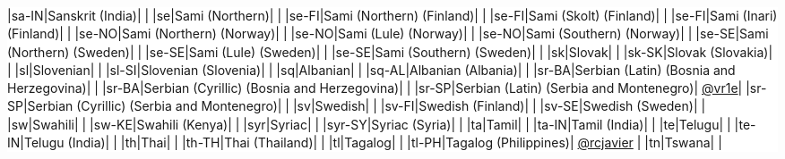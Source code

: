 |sa-IN|Sanskrit (India)| |
|se|Sami (Northern)| |
|se-FI|Sami (Northern) (Finland)| |
|se-FI|Sami (Skolt) (Finland)| |
|se-FI|Sami (Inari) (Finland)| |
|se-NO|Sami (Northern) (Norway)| |
|se-NO|Sami (Lule) (Norway)| |
|se-NO|Sami (Southern) (Norway)| |
|se-SE|Sami (Northern) (Sweden)| |
|se-SE|Sami (Lule) (Sweden)| |
|se-SE|Sami (Southern) (Sweden)| |
|sk|Slovak| |
|sk-SK|Slovak (Slovakia)| |
|sl|Slovenian| |
|sl-SI|Slovenian (Slovenia)| |
|sq|Albanian| |
|sq-AL|Albanian (Albania)| |
|sr-BA|Serbian (Latin) (Bosnia and Herzegovina)| |
|sr-BA|Serbian (Cyrillic) (Bosnia and Herzegovina)| |
|sr-SP|Serbian (Latin) (Serbia and Montenegro)| [@vr1e](https://github.com/vr1e)|
|sr-SP|Serbian (Cyrillic) (Serbia and Montenegro)| |
|sv|Swedish| |
|sv-FI|Swedish (Finland)| |
|sv-SE|Swedish (Sweden)| |
|sw|Swahili| |
|sw-KE|Swahili (Kenya)| |
|syr|Syriac| |
|syr-SY|Syriac (Syria)| |
|ta|Tamil| |
|ta-IN|Tamil (India)| |
|te|Telugu| |
|te-IN|Telugu (India)| |
|th|Thai| |
|th-TH|Thai (Thailand)| |
|tl|Tagalog| |
|tl-PH|Tagalog (Philippines)| [@rcjavier](https://github.com/rcjavier) |
|tn|Tswana| |